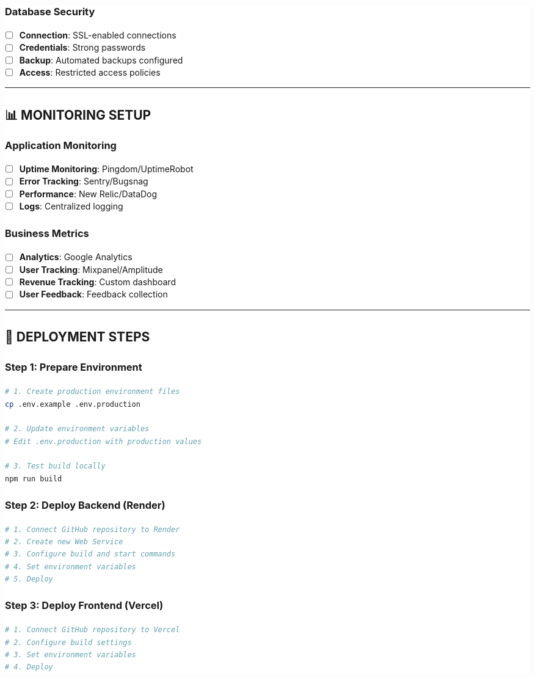 ### **Database Security**
- [ ] **Connection**: SSL-enabled connections
- [ ] **Credentials**: Strong passwords
- [ ] **Backup**: Automated backups configured
- [ ] **Access**: Restricted access policies

---

## 📊 **MONITORING SETUP**

### **Application Monitoring**
- [ ] **Uptime Monitoring**: Pingdom/UptimeRobot
- [ ] **Error Tracking**: Sentry/Bugsnag
- [ ] **Performance**: New Relic/DataDog
- [ ] **Logs**: Centralized logging

### **Business Metrics**
- [ ] **Analytics**: Google Analytics
- [ ] **User Tracking**: Mixpanel/Amplitude
- [ ] **Revenue Tracking**: Custom dashboard
- [ ] **User Feedback**: Feedback collection

---

## 🚀 **DEPLOYMENT STEPS**

### **Step 1: Prepare Environment**
```bash
# 1. Create production environment files
cp .env.example .env.production

# 2. Update environment variables
# Edit .env.production with production values

# 3. Test build locally
npm run build
```

### **Step 2: Deploy Backend (Render)**
```bash
# 1. Connect GitHub repository to Render
# 2. Create new Web Service
# 3. Configure build and start commands
# 4. Set environment variables
# 5. Deploy
```

### **Step 3: Deploy Frontend (Vercel)**
```bash
# 1. Connect GitHub repository to Vercel
# 2. Configure build settings
# 3. Set environment variables
# 4. Deploy
```
